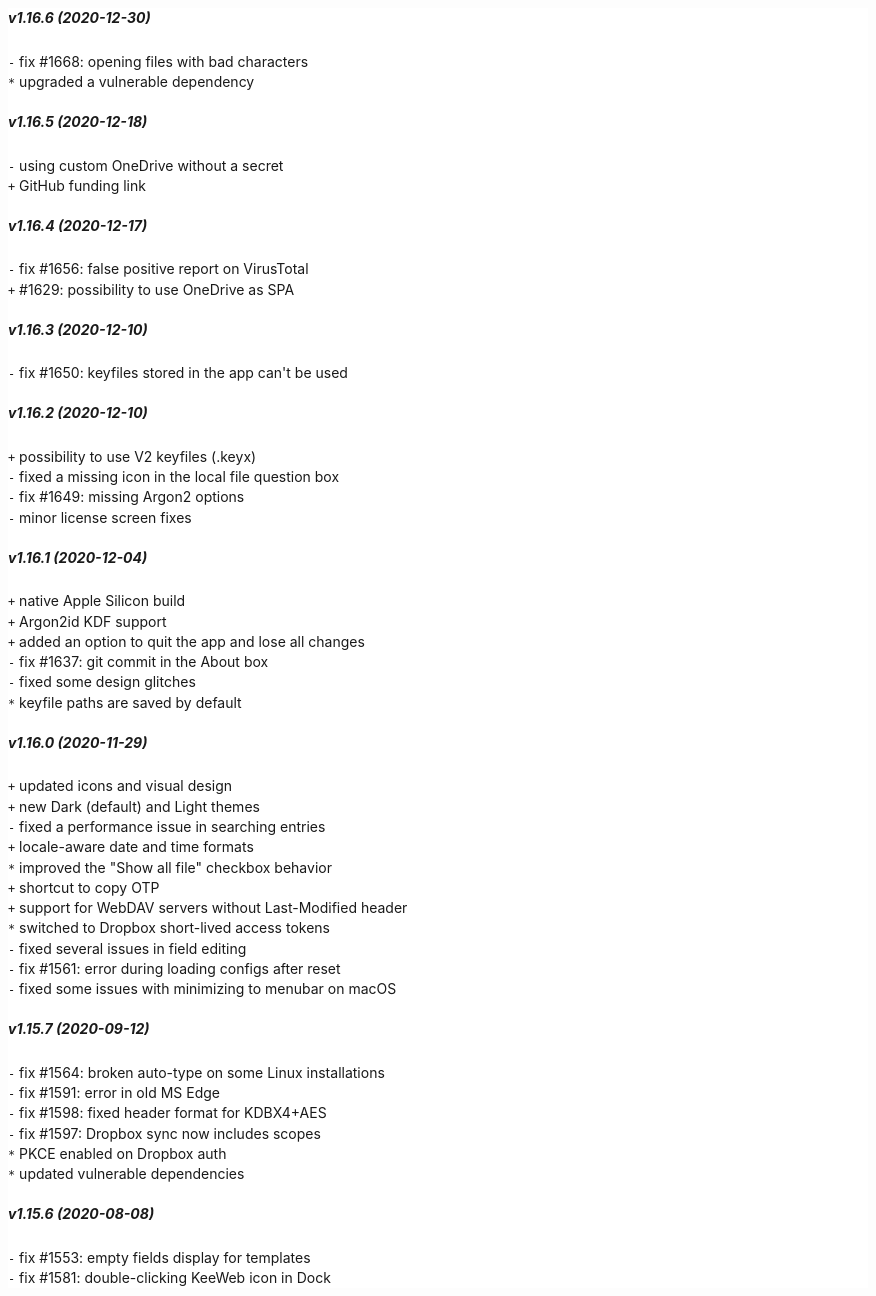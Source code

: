 ##### v1.16.6 (2020-12-30)
`-` fix #1668: opening files with bad characters  
`*` upgraded a vulnerable dependency  

##### v1.16.5 (2020-12-18)
`-` using custom OneDrive without a secret  
`+` GitHub funding link  

##### v1.16.4 (2020-12-17)
`-` fix #1656: false positive report on VirusTotal  
`+` #1629: possibility to use OneDrive as SPA  

##### v1.16.3 (2020-12-10)
`-` fix #1650: keyfiles stored in the app can't be used  

##### v1.16.2 (2020-12-10)
`+` possibility to use V2 keyfiles (.keyx)  
`-` fixed a missing icon in the local file question box  
`-` fix #1649: missing Argon2 options  
`-` minor license screen fixes

##### v1.16.1 (2020-12-04)
`+` native Apple Silicon build  
`+` Argon2id KDF support  
`+` added an option to quit the app and lose all changes   
`-` fix #1637: git commit in the About box  
`-` fixed some design glitches  
`*` keyfile paths are saved by default

##### v1.16.0 (2020-11-29)
`+` updated icons and visual design  
`+` new Dark (default) and Light themes  
`-` fixed a performance issue in searching entries  
`+` locale-aware date and time formats  
`*` improved the "Show all file" checkbox behavior  
`+` shortcut to copy OTP  
`+` support for WebDAV servers without Last-Modified header  
`*` switched to Dropbox short-lived access tokens  
`-` fixed several issues in field editing  
`-` fix #1561: error during loading configs after reset  
`-` fixed some issues with minimizing to menubar on macOS  

##### v1.15.7 (2020-09-12)
`-` fix #1564: broken auto-type on some Linux installations  
`-` fix #1591: error in old MS Edge  
`-` fix #1598: fixed header format for KDBX4+AES  
`-` fix #1597: Dropbox sync now includes scopes  
`*` PKCE enabled on Dropbox auth  
`*` updated vulnerable dependencies  

##### v1.15.6 (2020-08-08)
`-` fix #1553: empty fields display for templates  
`-` fix #1581: double-clicking KeeWeb icon in Dock  
